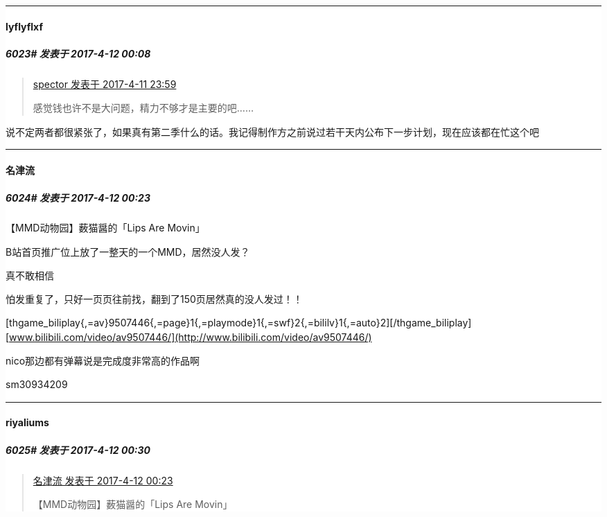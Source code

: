 *****

####  lyflyflxf  
##### 6023#       发表于 2017-4-12 00:08



<blockquote><a href="httphttps://bbs.saraba1st.com/2b/forum.php?mod=redirect&amp;goto=findpost&amp;pid=35643771&amp;ptid=1351199" target="_blank">spector 发表于 2017-4-11 23:59</a>

感觉钱也许不是大问题，精力不够才是主要的吧……</blockquote>
说不定两者都很紧张了，如果真有第二季什么的话。我记得制作方之前说过若干天内公布下一步计划，现在应该都在忙这个吧







*****

####  名津流  
##### 6024#       发表于 2017-4-12 00:23




【MMD动物园】薮猫醤的「Lips Are Movin」

B站首页推广位上放了一整天的一个MMD，居然没人发？

真不敢相信




怕发重复了，只好一页页往前找，翻到了150页居然真的没人发过！！

[thgame_biliplay{,=av}9507446{,=page}1{,=playmode}1{,=swf}2{,=bililv}1{,=auto}2][/thgame_biliplay]
[www.bilibili.com/video/av9507446/](http://www.bilibili.com/video/av9507446/)


nico那边都有弹幕说是完成度非常高的作品啊

sm30934209











*****

####  riyaliums  
##### 6025#       发表于 2017-4-12 00:30



<blockquote><a href="httphttps://bbs.saraba1st.com/2b/forum.php?mod=redirect&amp;goto=findpost&amp;pid=35643907&amp;ptid=1351199" target="_blank">名津流 发表于 2017-4-12 00:23</a>

【MMD动物园】薮猫醤的「Lips Are Movin」
